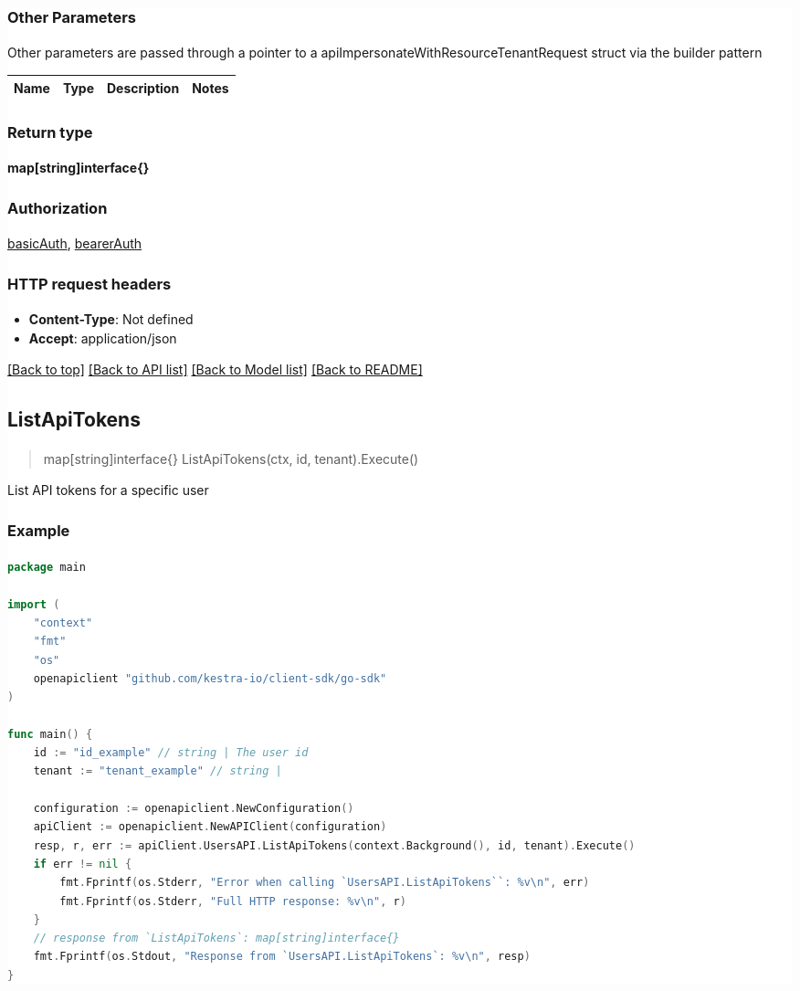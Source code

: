 ### Other Parameters

Other parameters are passed through a pointer to a apiImpersonateWithResourceTenantRequest struct via the builder pattern


Name | Type | Description  | Notes
------------- | ------------- | ------------- | -------------



### Return type

**map[string]interface{}**

### Authorization

[basicAuth](../README.md#basicAuth), [bearerAuth](../README.md#bearerAuth)

### HTTP request headers

- **Content-Type**: Not defined
- **Accept**: application/json

[[Back to top]](#) [[Back to API list]](../README.md#documentation-for-api-endpoints)
[[Back to Model list]](../README.md#documentation-for-models)
[[Back to README]](../README.md)


## ListApiTokens

> map[string]interface{} ListApiTokens(ctx, id, tenant).Execute()

List API tokens for a specific user

### Example

```go
package main

import (
	"context"
	"fmt"
	"os"
	openapiclient "github.com/kestra-io/client-sdk/go-sdk"
)

func main() {
	id := "id_example" // string | The user id
	tenant := "tenant_example" // string | 

	configuration := openapiclient.NewConfiguration()
	apiClient := openapiclient.NewAPIClient(configuration)
	resp, r, err := apiClient.UsersAPI.ListApiTokens(context.Background(), id, tenant).Execute()
	if err != nil {
		fmt.Fprintf(os.Stderr, "Error when calling `UsersAPI.ListApiTokens``: %v\n", err)
		fmt.Fprintf(os.Stderr, "Full HTTP response: %v\n", r)
	}
	// response from `ListApiTokens`: map[string]interface{}
	fmt.Fprintf(os.Stdout, "Response from `UsersAPI.ListApiTokens`: %v\n", resp)
}
```
